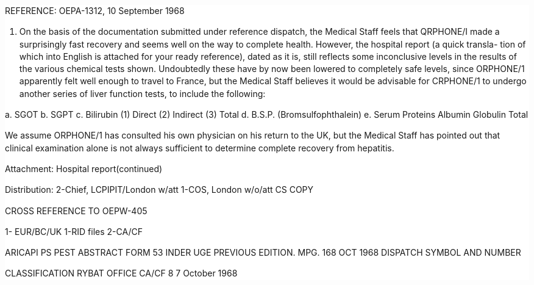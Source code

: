 REFERENCE: OEPA-1312, 10 September 1968

1. On the basis of the documentation submitted under reference dispatch, the Medical Staff feels that QRPHONE/I made a surprisingly fast recovery and seems well on the way to complete health. However, the hospital report (a quick transla- tion of which into English is attached for your ready reference), dated as it is, still reflects some inconclusive levels in the results of the various chemical tests shown. Undoubtedly these have by now been lowered to completely safe levels, since ORPHONE/1 apparently felt well enough to travel to France, but the Medical Staff believes it would be advisable for CRPHONE/1 to undergo another series of liver function tests, to include the following:

a. SGOT
b. SGPT
c. Bilirubin (1) Direct
(2) Indirect
(3) Total
d. B.S.P. (Bromsulfophthalein)
e. Serum Proteins
Albumin
Globulin
Total

We assume ORPHONE/1 has consulted his own physician on his return to the UK, but the Medical Staff has pointed out that clinical examination alone is not always sufficient to determine complete recovery from hepatitis.

Attachment:
Hospital report(continued)

Distribution:
2-Chief, LCPIPIT/London w/att
1-COS, London w/o/att
CS COPY

CROSS REFERENCE TO
OEPW-405

1- EUR/BC/UK
1-RID files
2-CA/CF

ARICAPI
PS
PEST
ABSTRACT
FORM 53
INDER
UGE PREVIOUS EDITION.
MPG. 168
OCT 1968
DISPATCH SYMBOL AND NUMBER

CLASSIFICATION
RYBAT
OFFICE
CA/CF
8
7 October 1968
